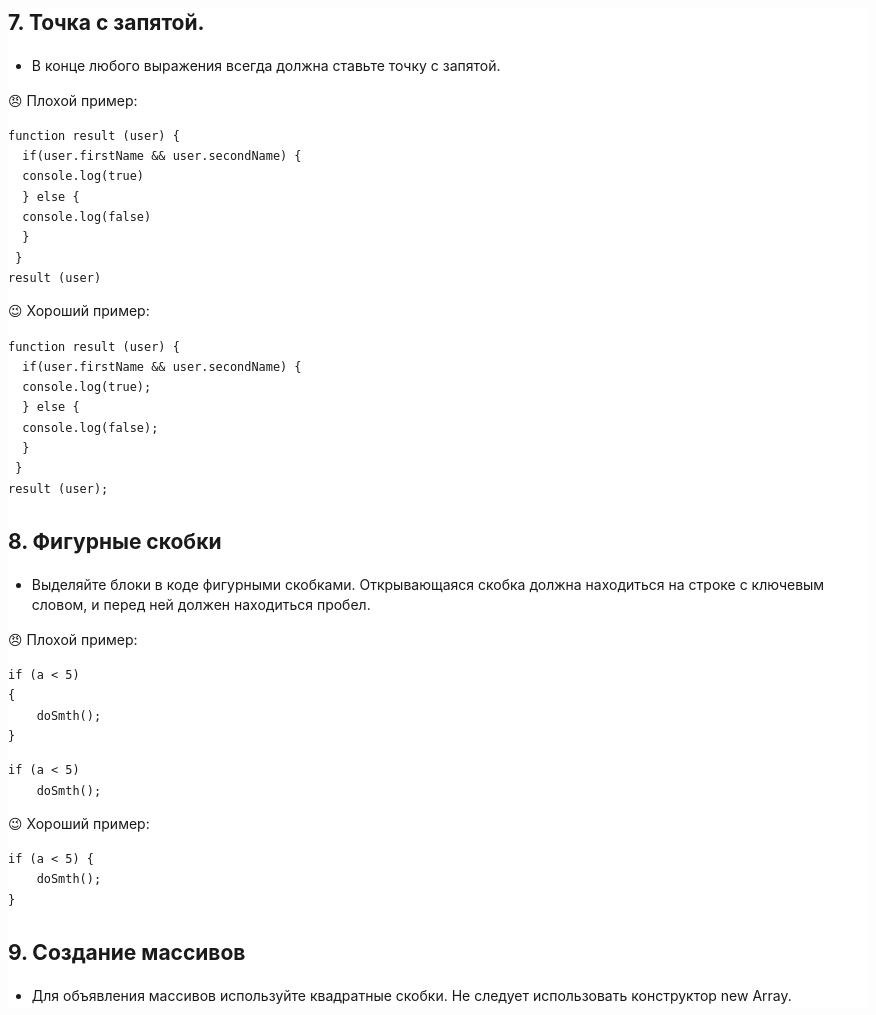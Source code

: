 ## 7. Точка с запятой.
+ В конце любого выражения всегда должна ставьте точку с запятой.

 😠 Плохой пример:

``` 
function result (user) {
  if(user.firstName && user.secondName) {
  console.log(true)
  } else {
  console.log(false)
  }
 }
result (user)
```

:wink:  Хороший пример:
``` 
function result (user) {
  if(user.firstName && user.secondName) {
  console.log(true);
  } else {
  console.log(false);
  }
 }
result (user);
```

## 8. Фигурные скобки
+ Выделяйте блоки в коде фигурными скобками. Открывающаяся скобка должна находиться на строке с ключевым словом, и перед ней должен находиться пробел.

😠 Плохой пример:

``` 
if (a < 5)
{
    doSmth();
}
```


``` 
if (a < 5)
    doSmth();
```
 :wink:  Хороший пример:
``` 
if (a < 5) {
    doSmth();
}
```

## 9. Создание массивов
+ Для объявления массивов используйте квадратные скобки. Не следует использовать конструктор new Array.
